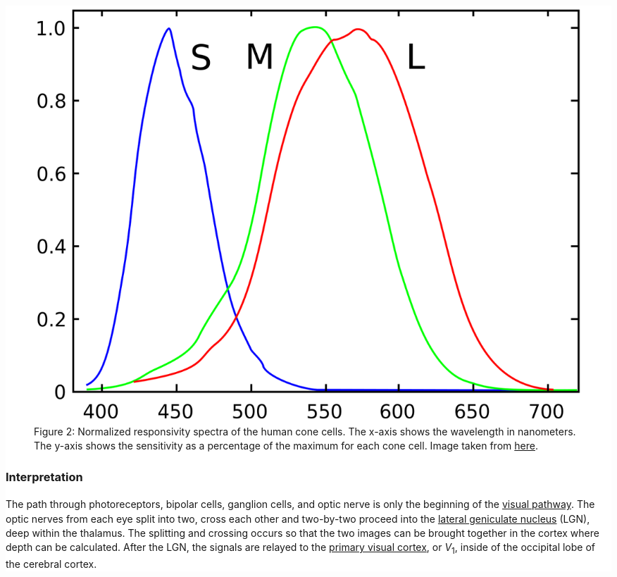 <figure>
    <img class='small_img' src="/resources/spectral_sensitivities.png" alt="spectra" width="1200" style="background-color:white">
    <figcaption>Figure 2: Normalized responsivity spectra of the human cone cells. The x-axis shows the wavelength in nanometers. The y-axis shows the sensitivity as a percentage of the maximum for each cone cell. Image taken from <a href="https://en.wikipedia.org/wiki/Spectral_sensitivity#/media/File:Cones_SMJ2_E.svg">here</a>.</figcaption>
</figure> 

### Interpretation

The path through photoreceptors, bipolar cells, ganglion cells, and optic nerve is only the beginning of the [visual pathway](https://en.wikipedia.org/wiki/Visual_system). The optic nerves from each eye split into two, cross each other and two-by-two proceed into the [lateral geniculate nucleus](https://en.wikipedia.org/wiki/Lateral_geniculate_nucleus_) (LGN), deep within the thalamus. The splitting and crossing occurs so that the two images can be brought together in the cortex where depth can be calculated. After the LGN, the signals are relayed to the [primary visual cortex](https://en.wikipedia.org/wiki/Visual_cortex), or $V_1$, inside of the occipital lobe of the cerebral cortex.
